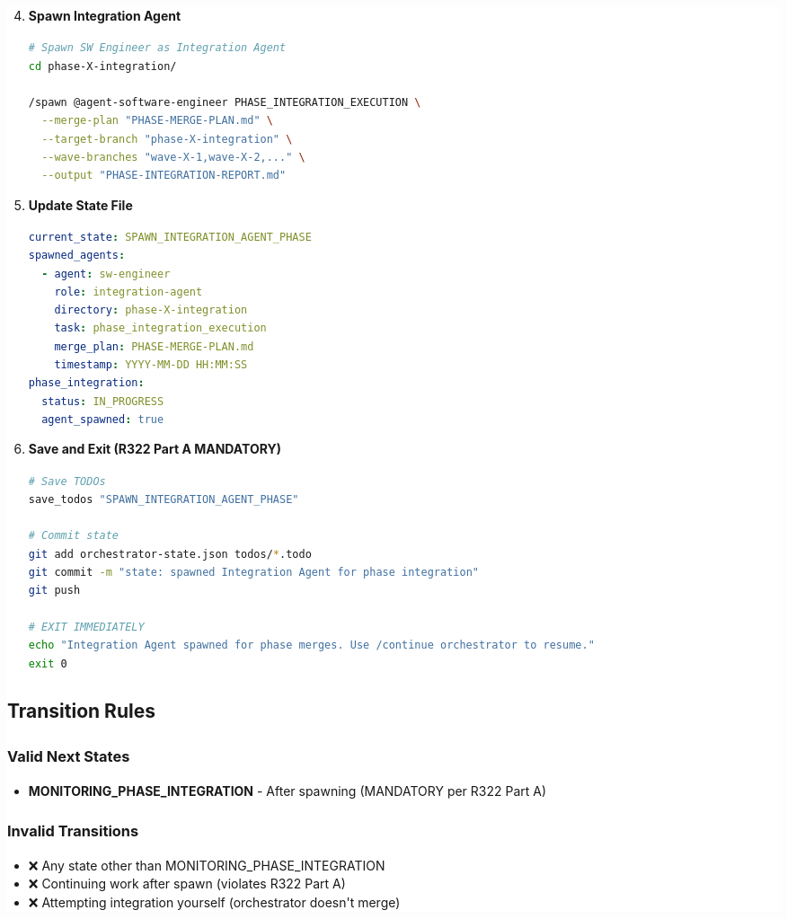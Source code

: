 4. **Spawn Integration Agent**
   ```bash
   # Spawn SW Engineer as Integration Agent
   cd phase-X-integration/
   
   /spawn @agent-software-engineer PHASE_INTEGRATION_EXECUTION \
     --merge-plan "PHASE-MERGE-PLAN.md" \
     --target-branch "phase-X-integration" \
     --wave-branches "wave-X-1,wave-X-2,..." \
     --output "PHASE-INTEGRATION-REPORT.md"
   ```

5. **Update State File**
   ```yaml
   current_state: SPAWN_INTEGRATION_AGENT_PHASE
   spawned_agents:
     - agent: sw-engineer
       role: integration-agent
       directory: phase-X-integration
       task: phase_integration_execution
       merge_plan: PHASE-MERGE-PLAN.md
       timestamp: YYYY-MM-DD HH:MM:SS
   phase_integration:
     status: IN_PROGRESS
     agent_spawned: true
   ```

6. **Save and Exit (R322 Part A MANDATORY)**
   ```bash
   # Save TODOs
   save_todos "SPAWN_INTEGRATION_AGENT_PHASE"
   
   # Commit state
   git add orchestrator-state.json todos/*.todo
   git commit -m "state: spawned Integration Agent for phase integration"
   git push
   
   # EXIT IMMEDIATELY
   echo "Integration Agent spawned for phase merges. Use /continue orchestrator to resume."
   exit 0
   ```

## Transition Rules

### Valid Next States
- **MONITORING_PHASE_INTEGRATION** - After spawning (MANDATORY per R322 Part A)

### Invalid Transitions
- ❌ Any state other than MONITORING_PHASE_INTEGRATION
- ❌ Continuing work after spawn (violates R322 Part A)
- ❌ Attempting integration yourself (orchestrator doesn't merge)
